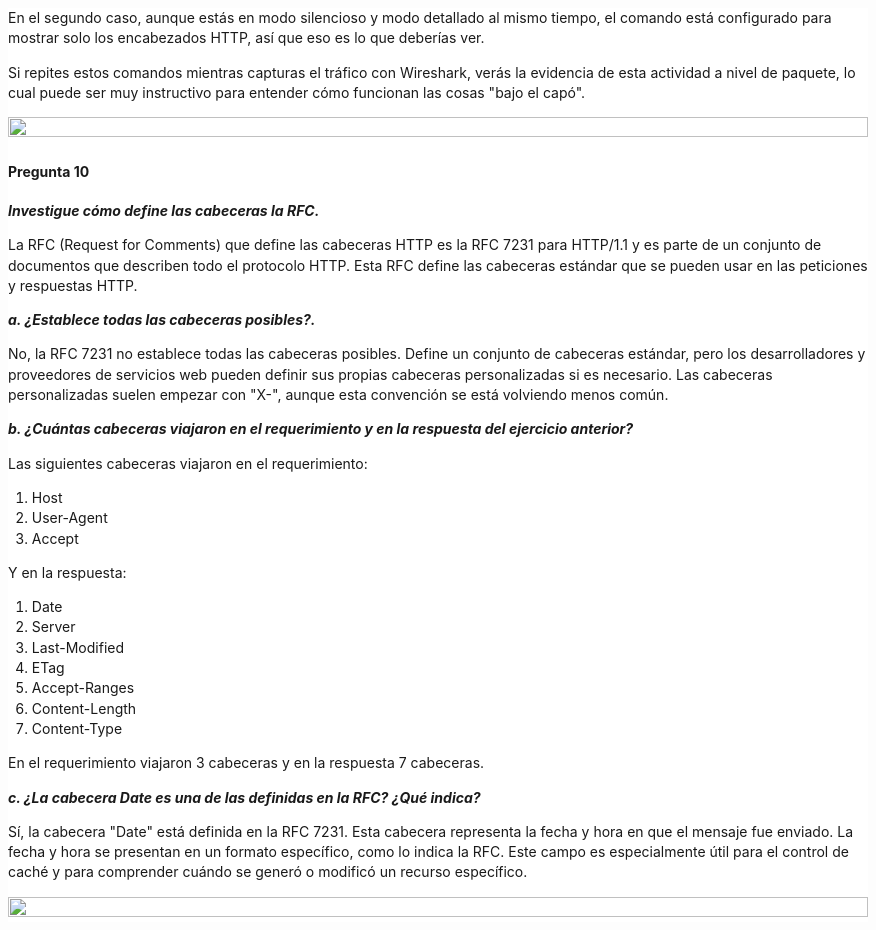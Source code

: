 En el segundo caso, aunque estás en modo silencioso y modo detallado al mismo tiempo, el comando está configurado para mostrar solo los encabezados HTTP, así que eso es lo que deberías ver.
</td></tr>
</table>

Si repites estos comandos mientras capturas el tráfico con Wireshark, verás la evidencia de esta actividad a nivel de paquete, lo cual puede ser muy instructivo para entender cómo funcionan las cosas "bajo el capó".


<img src= 'https://i.gifer.com/origin/8c/8cd3f1898255c045143e1da97fbabf10_w200.gif' height="20" width="100%">

#### Pregunta 10

***Investigue cómo define las cabeceras la RFC.***

La RFC (Request for Comments) que define las cabeceras HTTP es la RFC 7231 para HTTP/1.1 y es parte de un conjunto de documentos que describen todo el protocolo HTTP. Esta RFC define las cabeceras estándar que se pueden usar en las peticiones y respuestas HTTP.

***a. ¿Establece todas las cabeceras posibles?.***

No, la RFC 7231 no establece todas las cabeceras posibles. Define un conjunto de cabeceras estándar, pero los desarrolladores y proveedores de servicios web pueden definir sus propias cabeceras personalizadas si es necesario. Las cabeceras personalizadas suelen empezar con "X-", aunque esta convención se está volviendo menos común.

***b. ¿Cuántas cabeceras viajaron en el requerimiento y en la respuesta del ejercicio anterior?***

Las siguientes cabeceras viajaron en el requerimiento:

1. Host
2. User-Agent
3. Accept

Y en la respuesta:

1. Date
2. Server
3. Last-Modified
4. ETag
5. Accept-Ranges
6. Content-Length
7. Content-Type

En el requerimiento viajaron 3 cabeceras y en la respuesta 7 cabeceras.

***c. ¿La cabecera Date es una de las definidas en la RFC? ¿Qué indica?***


Sí, la cabecera "Date" está definida en la RFC 7231. Esta cabecera representa la fecha y hora en que el mensaje fue enviado. La fecha y hora se presentan en un formato específico, como lo indica la RFC. Este campo es especialmente útil para el control de caché y para comprender cuándo se generó o modificó un recurso específico.


<img src= 'https://i.gifer.com/origin/8c/8cd3f1898255c045143e1da97fbabf10_w200.gif' height="20" width="100%">
